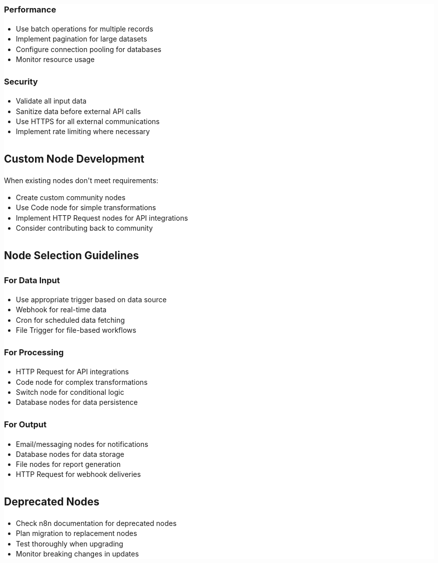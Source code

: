 ### Performance
- Use batch operations for multiple records
- Implement pagination for large datasets
- Configure connection pooling for databases
- Monitor resource usage

### Security
- Validate all input data
- Sanitize data before external API calls
- Use HTTPS for all external communications
- Implement rate limiting where necessary

## Custom Node Development
When existing nodes don't meet requirements:
- Create custom community nodes
- Use Code node for simple transformations
- Implement HTTP Request nodes for API integrations
- Consider contributing back to community

## Node Selection Guidelines

### For Data Input
- Use appropriate trigger based on data source
- Webhook for real-time data
- Cron for scheduled data fetching
- File Trigger for file-based workflows

### For Processing
- HTTP Request for API integrations
- Code node for complex transformations
- Switch node for conditional logic
- Database nodes for data persistence

### For Output
- Email/messaging nodes for notifications
- Database nodes for data storage
- File nodes for report generation
- HTTP Request for webhook deliveries

## Deprecated Nodes
- Check n8n documentation for deprecated nodes
- Plan migration to replacement nodes
- Test thoroughly when upgrading
- Monitor breaking changes in updates